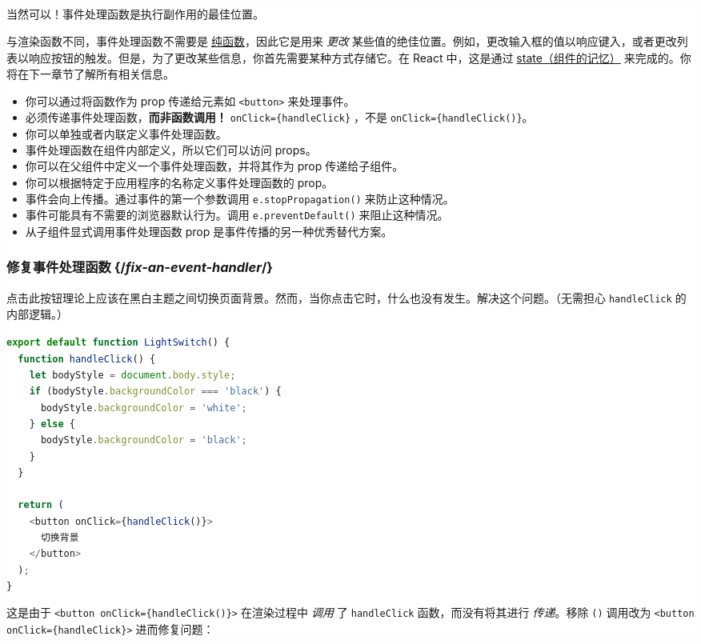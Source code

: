 当然可以！事件处理函数是执行副作用的最佳位置。

与渲染函数不同，事件处理函数不需要是 [纯函数](/learn/keeping-components-pure)，因此它是用来 *更改* 某些值的绝佳位置。例如，更改输入框的值以响应键入，或者更改列表以响应按钮的触发。但是，为了更改某些信息，你首先需要某种方式存储它。在 React 中，这是通过 [state（组件的记忆）](/learn/state-a-components-memory) 来完成的。你将在下一章节了解所有相关信息。

<Recap>

* 你可以通过将函数作为 prop 传递给元素如 `<button>` 来处理事件。
* 必须传递事件处理函数，**而非函数调用！** `onClick={handleClick}` ，不是 `onClick={handleClick()}`。
* 你可以单独或者内联定义事件处理函数。
* 事件处理函数在组件内部定义，所以它们可以访问 props。
* 你可以在父组件中定义一个事件处理函数，并将其作为 prop 传递给子组件。
* 你可以根据特定于应用程序的名称定义事件处理函数的 prop。
* 事件会向上传播。通过事件的第一个参数调用 `e.stopPropagation()` 来防止这种情况。
* 事件可能具有不需要的浏览器默认行为。调用 `e.preventDefault()` 来阻止这种情况。
* 从子组件显式调用事件处理函数 prop 是事件传播的另一种优秀替代方案。

</Recap>



<Challenges>

### 修复事件处理函数 {/*fix-an-event-handler*/}

点击此按钮理论上应该在黑白主题之间切换页面背景。然而，当你点击它时，什么也没有发生。解决这个问题。（无需担心 `handleClick` 的内部逻辑。）

<Sandpack>

```js
export default function LightSwitch() {
  function handleClick() {
    let bodyStyle = document.body.style;
    if (bodyStyle.backgroundColor === 'black') {
      bodyStyle.backgroundColor = 'white';
    } else {
      bodyStyle.backgroundColor = 'black';
    }
  }

  return (
    <button onClick={handleClick()}>
      切换背景
    </button>
  );
}
```

</Sandpack>

<Solution>

这是由于 `<button onClick={handleClick()}>` 在渲染过程中 _调用_ 了 `handleClick` 函数，而没有将其进行 _传递_。移除 `()` 调用改为 `<button onClick={handleClick}>` 进而修复问题：

<Sandpack>
